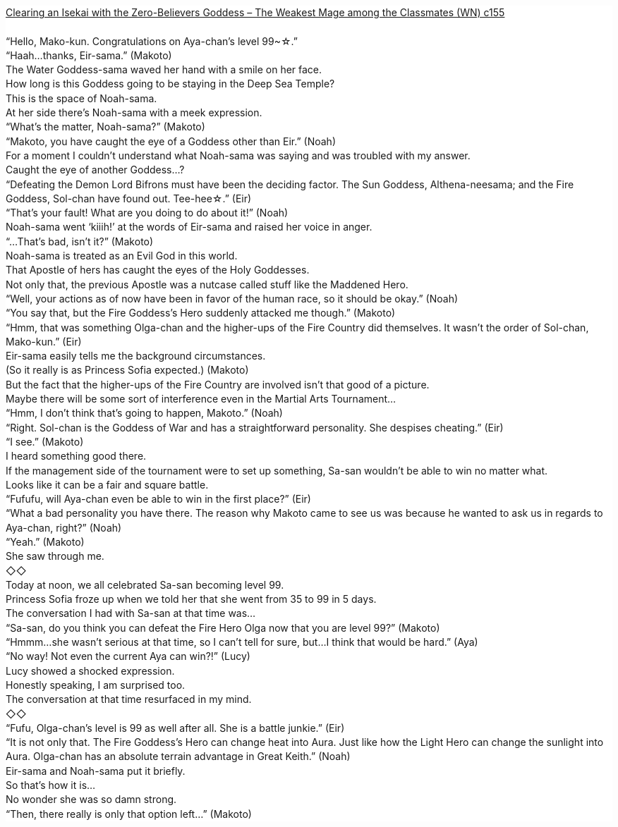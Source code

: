 [Clearing an Isekai with the Zero-Believers Goddess – The Weakest Mage among the Classmates (WN) c155](https://isekailunatic.com/2020/10/10/wm-chapter-155-takatsuki-makoto-asks-for-teachings/)
<br/><br/>
“Hello, Mako-kun. Congratulations on Aya-chan’s level 99\~☆.” <br/>
“Haah…thanks, Eir-sama.” (Makoto)<br/>
The Water Goddess-sama waved her hand with a smile on her face.<br/>
How long is this Goddess going to be staying in the Deep Sea Temple?<br/>
This is the space of Noah-sama.<br/>
At her side there’s Noah-sama with a meek expression.<br/>
“What’s the matter, Noah-sama?” (Makoto)<br/>
“Makoto, you have caught the eye of a Goddess other than Eir.” (Noah)<br/>
For a moment I couldn’t understand what Noah-sama was saying and was troubled with my answer.<br/>
Caught the eye of another Goddess…?<br/>
“Defeating the Demon Lord Bifrons must have been the deciding factor. The Sun Goddess, Althena-neesama; and the Fire Goddess, Sol-chan have found out. Tee-hee☆.” (Eir)<br/>
“That’s your fault! What are you doing to do about it!” (Noah)<br/>
Noah-sama went ‘kiiih!’ at the words of Eir-sama and raised her voice in anger.<br/>
“…That’s bad, isn’t it?” (Makoto)<br/>
Noah-sama is treated as an Evil God in this world.<br/>
That Apostle of hers has caught the eyes of the Holy Goddesses.<br/>
Not only that, the previous Apostle was a nutcase called stuff like the Maddened Hero.<br/>
“Well, your actions as of now have been in favor of the human race, so it should be okay.” (Noah)<br/>
“You say that, but the Fire Goddess’s Hero suddenly attacked me though.” (Makoto)<br/>
“Hmm, that was something Olga-chan and the higher-ups of the Fire Country did themselves. It wasn’t the order of Sol-chan, Mako-kun.” (Eir)<br/>
Eir-sama easily tells me the background circumstances.<br/>
(So it really is as Princess Sofia expected.) (Makoto)<br/>
But the fact that the higher-ups of the Fire Country are involved isn’t that good of a picture.<br/>
Maybe there will be some sort of interference even in the Martial Arts Tournament…<br/>
“Hmm, I don’t think that’s going to happen, Makoto.” (Noah)<br/>
“Right. Sol-chan is the Goddess of War and has a straightforward personality. She despises cheating.” (Eir)<br/>
“I see.” (Makoto)<br/>
I heard something good there.<br/>
If the management side of the tournament were to set up something, Sa-san wouldn’t be able to win no matter what.<br/>
Looks like it can be a fair and square battle.<br/>
“Fufufu, will Aya-chan even be able to win in the first place?” (Eir)<br/>
“What a bad personality you have there. The reason why Makoto came to see us was because he wanted to ask us in regards to Aya-chan, right?” (Noah)<br/>
“Yeah.” (Makoto)<br/>
She saw through me.<br/>
◇◇<br/>
Today at noon, we all celebrated Sa-san becoming level 99.<br/>
Princess Sofia froze up when we told her that she went from 35 to 99 in 5 days.<br/>
The conversation I had with Sa-san at that time was…<br/>
“Sa-san, do you think you can defeat the Fire Hero Olga now that you are level 99?” (Makoto)<br/>
“Hmmm…she wasn’t serious at that time, so I can’t tell for sure, but…I think that would be hard.” (Aya)<br/>
“No way! Not even the current Aya can win?!” (Lucy)<br/>
Lucy showed a shocked expression.<br/>
Honestly speaking, I am surprised too.<br/>
The conversation at that time resurfaced in my mind.<br/>
◇◇<br/>
“Fufu, Olga-chan’s level is 99 as well after all. She is a battle junkie.” (Eir)<br/>
“It is not only that. The Fire Goddess’s Hero can change heat into Aura. Just like how the Light Hero can change the sunlight into Aura. Olga-chan has an absolute terrain advantage in Great Keith.” (Noah)<br/>
Eir-sama and Noah-sama put it briefly.<br/>
So that’s how it is…<br/>
No wonder she was so damn strong.<br/>
“Then, there really is only that option left…” (Makoto)<br/>